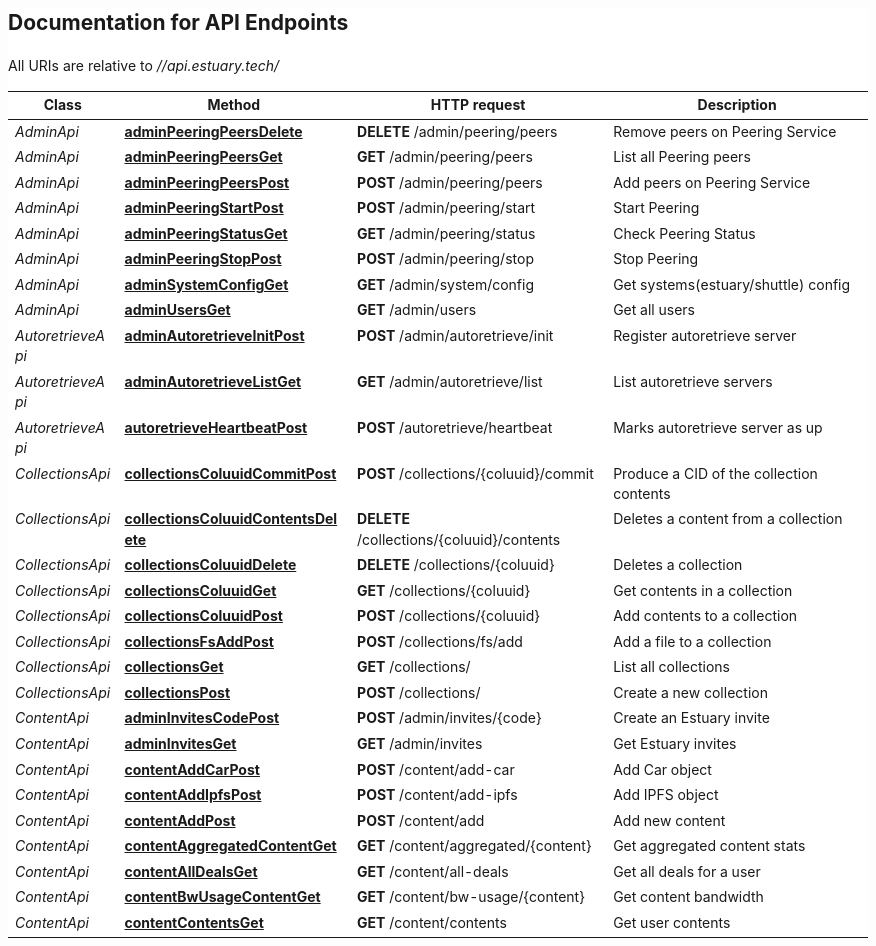 ## Documentation for API Endpoints

All URIs are relative to *//api.estuary.tech/*

Class | Method | HTTP request | Description
------------ | ------------- | ------------- | -------------
*AdminApi* | [**adminPeeringPeersDelete**](docs/Api/AdminApi.md#adminpeeringpeersdelete) | **DELETE** /admin/peering/peers | Remove peers on Peering Service
*AdminApi* | [**adminPeeringPeersGet**](docs/Api/AdminApi.md#adminpeeringpeersget) | **GET** /admin/peering/peers | List all Peering peers
*AdminApi* | [**adminPeeringPeersPost**](docs/Api/AdminApi.md#adminpeeringpeerspost) | **POST** /admin/peering/peers | Add peers on Peering Service
*AdminApi* | [**adminPeeringStartPost**](docs/Api/AdminApi.md#adminpeeringstartpost) | **POST** /admin/peering/start | Start Peering
*AdminApi* | [**adminPeeringStatusGet**](docs/Api/AdminApi.md#adminpeeringstatusget) | **GET** /admin/peering/status | Check Peering Status
*AdminApi* | [**adminPeeringStopPost**](docs/Api/AdminApi.md#adminpeeringstoppost) | **POST** /admin/peering/stop | Stop Peering
*AdminApi* | [**adminSystemConfigGet**](docs/Api/AdminApi.md#adminsystemconfigget) | **GET** /admin/system/config | Get systems(estuary/shuttle) config
*AdminApi* | [**adminUsersGet**](docs/Api/AdminApi.md#adminusersget) | **GET** /admin/users | Get all users
*AutoretrieveApi* | [**adminAutoretrieveInitPost**](docs/Api/AutoretrieveApi.md#adminautoretrieveinitpost) | **POST** /admin/autoretrieve/init | Register autoretrieve server
*AutoretrieveApi* | [**adminAutoretrieveListGet**](docs/Api/AutoretrieveApi.md#adminautoretrievelistget) | **GET** /admin/autoretrieve/list | List autoretrieve servers
*AutoretrieveApi* | [**autoretrieveHeartbeatPost**](docs/Api/AutoretrieveApi.md#autoretrieveheartbeatpost) | **POST** /autoretrieve/heartbeat | Marks autoretrieve server as up
*CollectionsApi* | [**collectionsColuuidCommitPost**](docs/Api/CollectionsApi.md#collectionscoluuidcommitpost) | **POST** /collections/{coluuid}/commit | Produce a CID of the collection contents
*CollectionsApi* | [**collectionsColuuidContentsDelete**](docs/Api/CollectionsApi.md#collectionscoluuidcontentsdelete) | **DELETE** /collections/{coluuid}/contents | Deletes a content from a collection
*CollectionsApi* | [**collectionsColuuidDelete**](docs/Api/CollectionsApi.md#collectionscoluuiddelete) | **DELETE** /collections/{coluuid} | Deletes a collection
*CollectionsApi* | [**collectionsColuuidGet**](docs/Api/CollectionsApi.md#collectionscoluuidget) | **GET** /collections/{coluuid} | Get contents in a collection
*CollectionsApi* | [**collectionsColuuidPost**](docs/Api/CollectionsApi.md#collectionscoluuidpost) | **POST** /collections/{coluuid} | Add contents to a collection
*CollectionsApi* | [**collectionsFsAddPost**](docs/Api/CollectionsApi.md#collectionsfsaddpost) | **POST** /collections/fs/add | Add a file to a collection
*CollectionsApi* | [**collectionsGet**](docs/Api/CollectionsApi.md#collectionsget) | **GET** /collections/ | List all collections
*CollectionsApi* | [**collectionsPost**](docs/Api/CollectionsApi.md#collectionspost) | **POST** /collections/ | Create a new collection
*ContentApi* | [**adminInvitesCodePost**](docs/Api/ContentApi.md#admininvitescodepost) | **POST** /admin/invites/{code} | Create an Estuary invite
*ContentApi* | [**adminInvitesGet**](docs/Api/ContentApi.md#admininvitesget) | **GET** /admin/invites | Get Estuary invites
*ContentApi* | [**contentAddCarPost**](docs/Api/ContentApi.md#contentaddcarpost) | **POST** /content/add-car | Add Car object
*ContentApi* | [**contentAddIpfsPost**](docs/Api/ContentApi.md#contentaddipfspost) | **POST** /content/add-ipfs | Add IPFS object
*ContentApi* | [**contentAddPost**](docs/Api/ContentApi.md#contentaddpost) | **POST** /content/add | Add new content
*ContentApi* | [**contentAggregatedContentGet**](docs/Api/ContentApi.md#contentaggregatedcontentget) | **GET** /content/aggregated/{content} | Get aggregated content stats
*ContentApi* | [**contentAllDealsGet**](docs/Api/ContentApi.md#contentalldealsget) | **GET** /content/all-deals | Get all deals for a user
*ContentApi* | [**contentBwUsageContentGet**](docs/Api/ContentApi.md#contentbwusagecontentget) | **GET** /content/bw-usage/{content} | Get content bandwidth
*ContentApi* | [**contentContentsGet**](docs/Api/ContentApi.md#contentcontentsget) | **GET** /content/contents | Get user contents